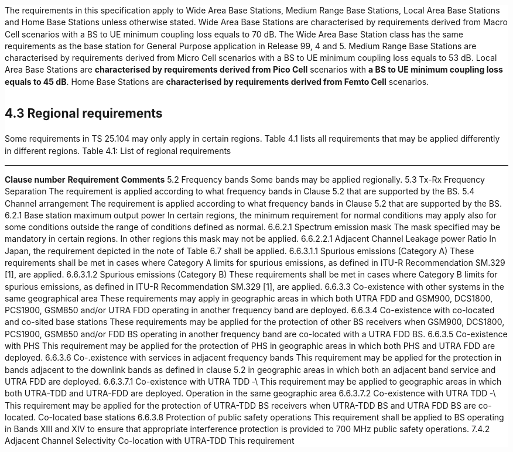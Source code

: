 The requirements in this specification apply to Wide Area Base Stations,
Medium Range Base Stations, Local Area Base Stations and Home Base Stations
unless otherwise stated.
Wide Area Base Stations are characterised by requirements derived from Macro
Cell scenarios with a BS to UE minimum coupling loss equals to 70 dB. The Wide
Area Base Station class has the same requirements as the base station for
General Purpose application in Release 99, 4 and 5.
Medium Range Base Stations are characterised by requirements derived from
Micro Cell scenarios with a BS to UE minimum coupling loss equals to 53 dB.
Local Area Base Stations are **characterised by requirements derived from Pico
Cell** scenarios with **a BS to UE minimum coupling loss equals to 45 dB**.
Home Base Stations are **characterised by requirements derived from Femto
Cell** scenarios.
## 4.3 Regional requirements
Some requirements in TS 25.104 may only apply in certain regions. Table 4.1
lists all requirements that may be applied differently in different regions.
Table 4.1: List of regional requirements
* * *
**Clause number** **Requirement** **Comments**
5.2 Frequency bands Some bands may be applied regionally.
5.3 Tx-Rx Frequency Separation The requirement is applied according to what
frequency bands in Clause 5.2 that are supported by the BS.
5.4 Channel arrangement The requirement is applied according to what frequency
bands in Clause 5.2 that are supported by the BS.
6.2.1 Base station maximum output power In certain regions, the minimum
requirement for normal conditions may apply also for some conditions outside
the range of conditions defined as normal.
6.6.2.1 Spectrum emission mask The mask specified may be mandatory in certain
regions. In other regions this mask may not be applied.
6.6.2.2.1 Adjacent Channel Leakage power Ratio In Japan, the requirement
depicted in the note of Table 6.7 shall be applied.
6.6.3.1.1 Spurious emissions (Category A) These requirements shall be met in
cases where Category A limits for spurious emissions, as defined in ITU-R
Recommendation SM.329 [1], are applied.
6.6.3.1.2 Spurious emissions (Category B) These requirements shall be met in
cases where Category B limits for spurious emissions, as defined in ITU-R
Recommendation SM.329 [1], are applied.
6.6.3.3 Co-existence with other systems in the same geographical area These
requirements may apply in geographic areas in which both UTRA FDD and GSM900,
DCS1800, PCS1900, GSM850 and/or UTRA FDD operating in another frequency band
are deployed.
6.6.3.4 Co-existence with co-located and co-sited base stations These
requirements may be applied for the protection of other BS receivers when
GSM900, DCS1800, PCS1900, GSM850 and/or FDD BS operating in another frequency
band are co-located with a UTRA FDD BS.
6.6.3.5 Co-existence with PHS This requirement may be applied for the
protection of PHS in geographic areas in which both PHS and UTRA FDD are
deployed.
6.6.3.6 Co-.existence with services in adjacent frequency bands This
requirement may be applied for the protection in bands adjacent to the
downlink bands as defined in clause 5.2 in geographic areas in which both an
adjacent band service and UTRA FDD are deployed.
6.6.3.7.1 Co-existence with UTRA TDD ‑\ This requirement may be applied to
geographic areas in which both UTRA-TDD and UTRA-FDD are deployed. Operation
in the same geographic area
6.6.3.7.2 Co-existence with UTRA TDD ‑\ This requirement may be applied for
the protection of UTRA-TDD BS receivers when UTRA-TDD BS and UTRA FDD BS are
co-located. Co-located base stations
6.6.3.8 Protection of public safety operations This requirement shall be
applied to BS operating in Bands XIII and XIV to ensure that appropriate
interference protection is provided to 700 MHz public safety operations.
7.4.2 Adjacent Channel Selectivity Co-location with UTRA-TDD This requirement